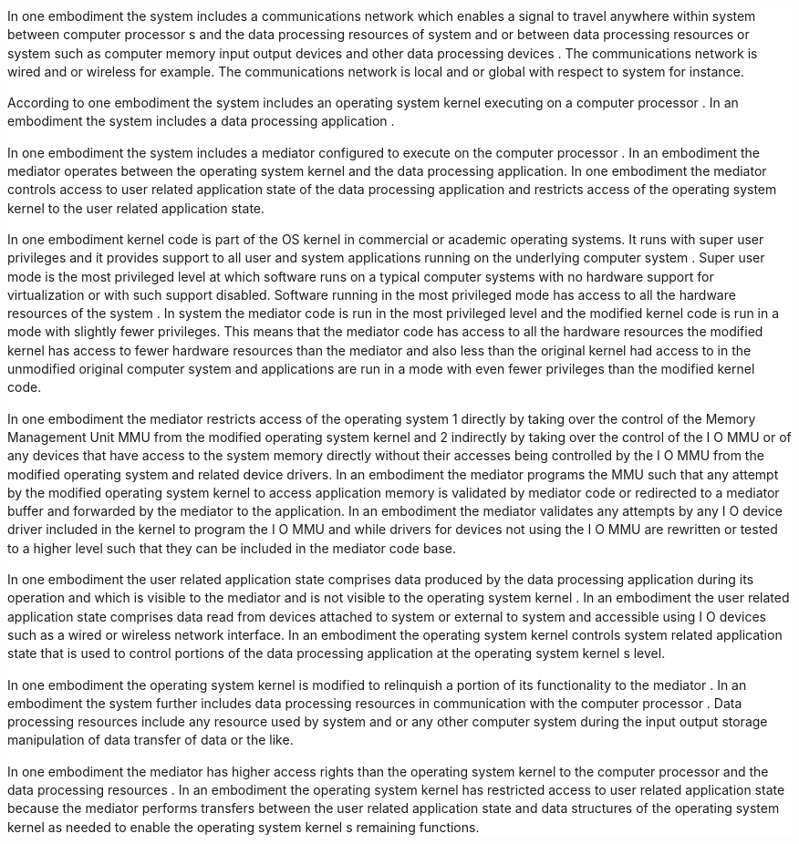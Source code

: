 In one embodiment the system includes a communications network which enables a signal to travel anywhere within system between computer processor s and the data processing resources of system and or between data processing resources or system such as computer memory input output devices and other data processing devices . The communications network is wired and or wireless for example. The communications network is local and or global with respect to system for instance.

According to one embodiment the system includes an operating system kernel executing on a computer processor . In an embodiment the system includes a data processing application .

In one embodiment the system includes a mediator configured to execute on the computer processor . In an embodiment the mediator operates between the operating system kernel and the data processing application. In one embodiment the mediator controls access to user related application state of the data processing application and restricts access of the operating system kernel to the user related application state.

In one embodiment kernel code is part of the OS kernel in commercial or academic operating systems. It runs with super user privileges and it provides support to all user and system applications running on the underlying computer system . Super user mode is the most privileged level at which software runs on a typical computer systems with no hardware support for virtualization or with such support disabled. Software running in the most privileged mode has access to all the hardware resources of the system . In system the mediator code is run in the most privileged level and the modified kernel code is run in a mode with slightly fewer privileges. This means that the mediator code has access to all the hardware resources the modified kernel has access to fewer hardware resources than the mediator and also less than the original kernel had access to in the unmodified original computer system and applications are run in a mode with even fewer privileges than the modified kernel code.

In one embodiment the mediator restricts access of the operating system 1 directly by taking over the control of the Memory Management Unit MMU from the modified operating system kernel and 2 indirectly by taking over the control of the I O MMU or of any devices that have access to the system memory directly without their accesses being controlled by the I O MMU from the modified operating system and related device drivers. In an embodiment the mediator programs the MMU such that any attempt by the modified operating system kernel to access application memory is validated by mediator code or redirected to a mediator buffer and forwarded by the mediator to the application. In an embodiment the mediator validates any attempts by any I O device driver included in the kernel to program the I O MMU and while drivers for devices not using the I O MMU are rewritten or tested to a higher level such that they can be included in the mediator code base.

In one embodiment the user related application state comprises data produced by the data processing application during its operation and which is visible to the mediator and is not visible to the operating system kernel . In an embodiment the user related application state comprises data read from devices attached to system or external to system and accessible using I O devices such as a wired or wireless network interface. In an embodiment the operating system kernel controls system related application state that is used to control portions of the data processing application at the operating system kernel s level.

In one embodiment the operating system kernel is modified to relinquish a portion of its functionality to the mediator . In an embodiment the system further includes data processing resources in communication with the computer processor . Data processing resources include any resource used by system and or any other computer system during the input output storage manipulation of data transfer of data or the like.

In one embodiment the mediator has higher access rights than the operating system kernel to the computer processor and the data processing resources . In an embodiment the operating system kernel has restricted access to user related application state because the mediator performs transfers between the user related application state and data structures of the operating system kernel as needed to enable the operating system kernel s remaining functions.
